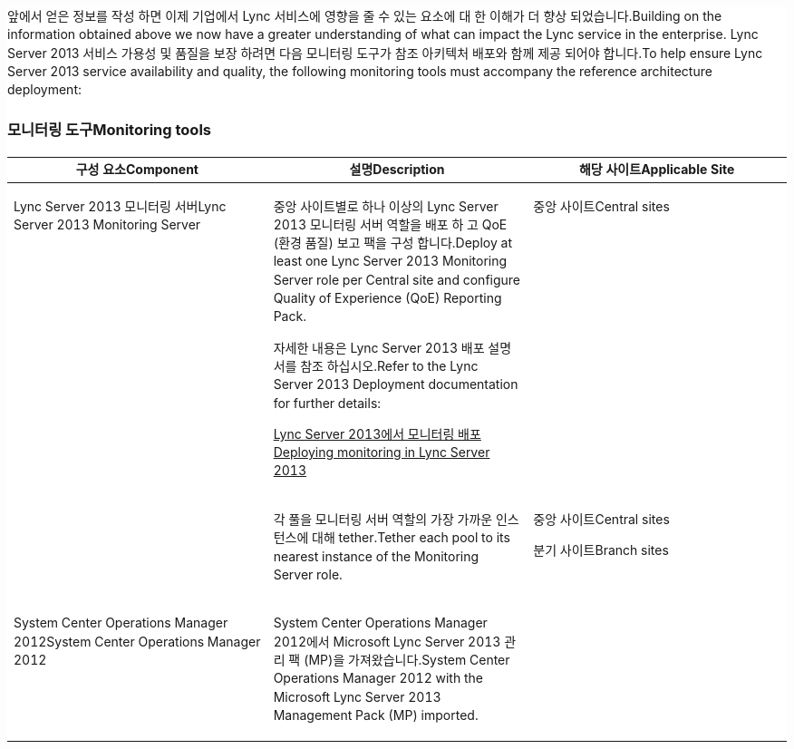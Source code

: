 <span data-ttu-id="e68be-130">앞에서 얻은 정보를 작성 하면 이제 기업에서 Lync 서비스에 영향을 줄 수 있는 요소에 대 한 이해가 더 향상 되었습니다.</span><span class="sxs-lookup"><span data-stu-id="e68be-130">Building on the information obtained above we now have a greater understanding of what can impact the Lync service in the enterprise.</span></span> <span data-ttu-id="e68be-131">Lync Server 2013 서비스 가용성 및 품질을 보장 하려면 다음 모니터링 도구가 참조 아키텍처 배포와 함께 제공 되어야 합니다.</span><span class="sxs-lookup"><span data-stu-id="e68be-131">To help ensure Lync Server 2013 service availability and quality, the following monitoring tools must accompany the reference architecture deployment:</span></span>

### <a name="monitoring-tools"></a><span data-ttu-id="e68be-132">모니터링 도구</span><span class="sxs-lookup"><span data-stu-id="e68be-132">Monitoring tools</span></span>

<table>
<colgroup>
<col style="width: 33%" />
<col style="width: 33%" />
<col style="width: 33%" />
</colgroup>
<thead>
<tr class="header">
<th><span data-ttu-id="e68be-133">구성 요소</span><span class="sxs-lookup"><span data-stu-id="e68be-133">Component</span></span></th>
<th><span data-ttu-id="e68be-134">설명</span><span class="sxs-lookup"><span data-stu-id="e68be-134">Description</span></span></th>
<th><span data-ttu-id="e68be-135">해당 사이트</span><span class="sxs-lookup"><span data-stu-id="e68be-135">Applicable Site</span></span></th>
</tr>
</thead>
<tbody>
<tr class="odd">
<td><p><span data-ttu-id="e68be-136">Lync Server 2013 모니터링 서버</span><span class="sxs-lookup"><span data-stu-id="e68be-136">Lync Server 2013 Monitoring Server</span></span></p></td>
<td><p><span data-ttu-id="e68be-137">중앙 사이트별로 하나 이상의 Lync Server 2013 모니터링 서버 역할을 배포 하 고 QoE (환경 품질) 보고 팩을 구성 합니다.</span><span class="sxs-lookup"><span data-stu-id="e68be-137">Deploy at least one Lync Server 2013 Monitoring Server role per Central site and configure Quality of Experience (QoE) Reporting Pack.</span></span></p>
<p><span data-ttu-id="e68be-138">자세한 내용은 Lync Server 2013 배포 설명서를 참조 하십시오.</span><span class="sxs-lookup"><span data-stu-id="e68be-138">Refer to the Lync Server 2013 Deployment documentation for further details:</span></span></p>
<p><span data-ttu-id="e68be-139"><a href="lync-server-2013-deploying-monitoring.md">Lync Server 2013에서 모니터링 배포</a></span><span class="sxs-lookup"><span data-stu-id="e68be-139"><a href="lync-server-2013-deploying-monitoring.md">Deploying monitoring in Lync Server 2013</a></span></span></p></td>
<td><p><span data-ttu-id="e68be-140">중앙 사이트</span><span class="sxs-lookup"><span data-stu-id="e68be-140">Central sites</span></span></p></td>
</tr>
<tr class="even">
<td></td>
<td><p><span data-ttu-id="e68be-141">각 풀을 모니터링 서버 역할의 가장 가까운 인스턴스에 대해 tether.</span><span class="sxs-lookup"><span data-stu-id="e68be-141">Tether each pool to its nearest instance of the Monitoring Server role.</span></span></p></td>
<td><p><span data-ttu-id="e68be-142">중앙 사이트</span><span class="sxs-lookup"><span data-stu-id="e68be-142">Central sites</span></span></p>
<p><span data-ttu-id="e68be-143">분기 사이트</span><span class="sxs-lookup"><span data-stu-id="e68be-143">Branch sites</span></span></p></td>
</tr>
<tr class="odd">
<td><p><span data-ttu-id="e68be-144">System Center Operations Manager 2012</span><span class="sxs-lookup"><span data-stu-id="e68be-144">System Center Operations Manager 2012</span></span></p></td>
<td><p><span data-ttu-id="e68be-145">System Center Operations Manager 2012에서 Microsoft Lync Server 2013 관리 팩 (MP)을 가져왔습니다.</span><span class="sxs-lookup"><span data-stu-id="e68be-145">System Center Operations Manager 2012 with the Microsoft Lync Server 2013 Management Pack (MP) imported.</span></span></p>